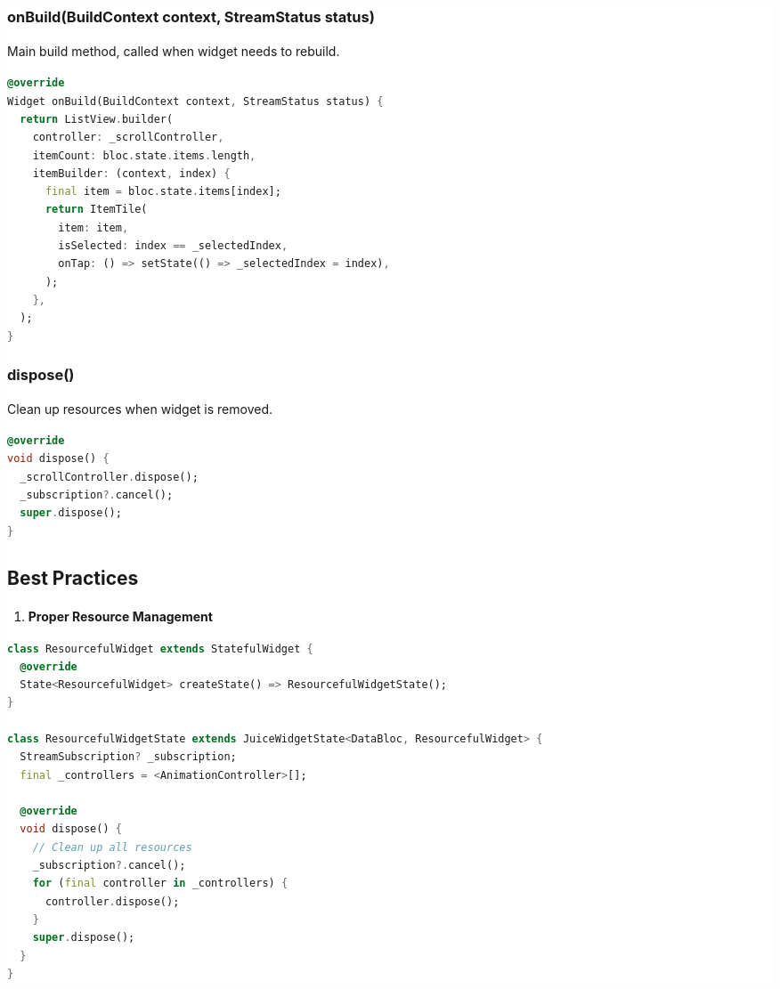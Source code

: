 ### onBuild(BuildContext context, StreamStatus status)
Main build method, called when widget needs to rebuild.

```dart
@override
Widget onBuild(BuildContext context, StreamStatus status) {
  return ListView.builder(
    controller: _scrollController,
    itemCount: bloc.state.items.length,
    itemBuilder: (context, index) {
      final item = bloc.state.items[index];
      return ItemTile(
        item: item,
        isSelected: index == _selectedIndex,
        onTap: () => setState(() => _selectedIndex = index),
      );
    },
  );
}
```

### dispose()
Clean up resources when widget is removed.

```dart
@override
void dispose() {
  _scrollController.dispose();
  _subscription?.cancel();
  super.dispose();
}
```

## Best Practices

1. **Proper Resource Management**
```dart
class ResourcefulWidget extends StatefulWidget {
  @override
  State<ResourcefulWidget> createState() => ResourcefulWidgetState();
}

class ResourcefulWidgetState extends JuiceWidgetState<DataBloc, ResourcefulWidget> {
  StreamSubscription? _subscription;
  final _controllers = <AnimationController>[];
  
  @override
  void dispose() {
    // Clean up all resources
    _subscription?.cancel();
    for (final controller in _controllers) {
      controller.dispose();
    }
    super.dispose();
  }
}
```
